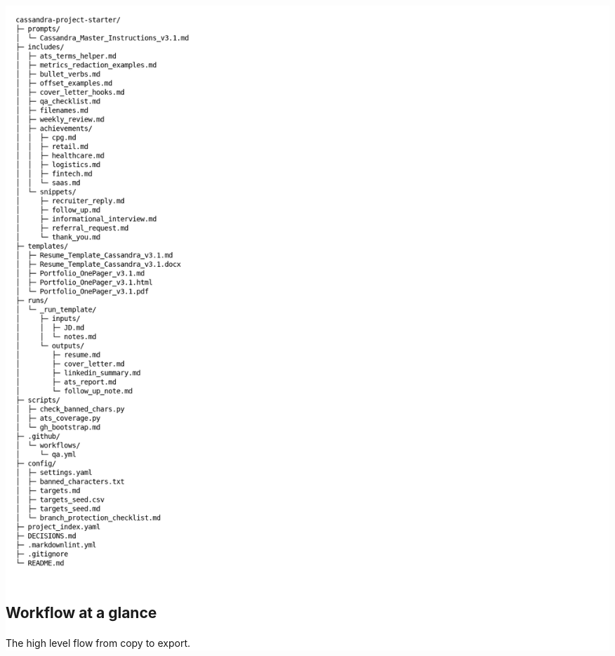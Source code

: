 ![Project tree](assets/project_tree.png)

## Workflow at a glance
The high level flow from copy to export.
